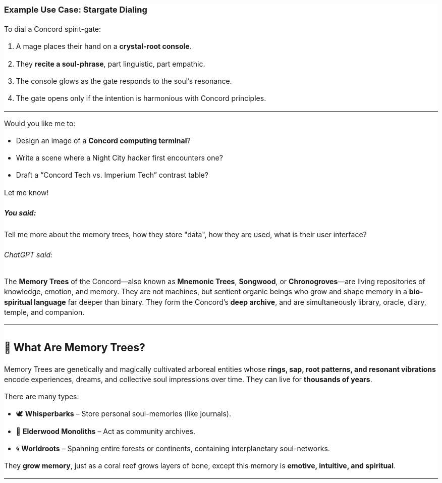 
### Example Use Case: Stargate Dialing

To dial a Concord spirit-gate:

1. A mage places their hand on a **crystal-root console**.
    
2. They **recite a soul-phrase**, part linguistic, part empathic.
    
3. The console glows as the gate responds to the soul’s resonance.
    
4. The gate opens only if the intention is harmonious with Concord principles.
    

---

Would you like me to:

- Design an image of a **Concord computing terminal**?
    
- Write a scene where a Night City hacker first encounters one?
    
- Draft a “Concord Tech vs. Imperium Tech” contrast table?
    

Let me know!

##### You said:

Tell me more about the memory trees, how they store "data", how they are used, what is their user interface?

###### ChatGPT said:

The **Memory Trees** of the Concord—also known as **Mnemonic Trees**, **Songwood**, or **Chronogroves**—are living repositories of knowledge, emotion, and memory. They are not machines, but sentient organic beings who grow and shape memory in a **bio-spiritual language** far deeper than binary. They form the Concord’s **deep archive**, and are simultaneously library, oracle, diary, temple, and companion.

---

## 🌳 What Are Memory Trees?

Memory Trees are genetically and magically cultivated arboreal entities whose **rings, sap, root patterns, and resonant vibrations** encode experiences, dreams, and collective soul impressions over time. They can live for **thousands of years**.

There are many types:

- 🕊️ **Whisperbarks** – Store personal soul-memories (like journals).
    
- 🔮 **Elderwood Monoliths** – Act as community archives.
    
- 🌀 **Worldroots** – Spanning entire forests or continents, containing interplanetary soul-networks.
    

They **grow memory**, just as a coral reef grows layers of bone, except this memory is **emotive, intuitive, and spiritual**.

---